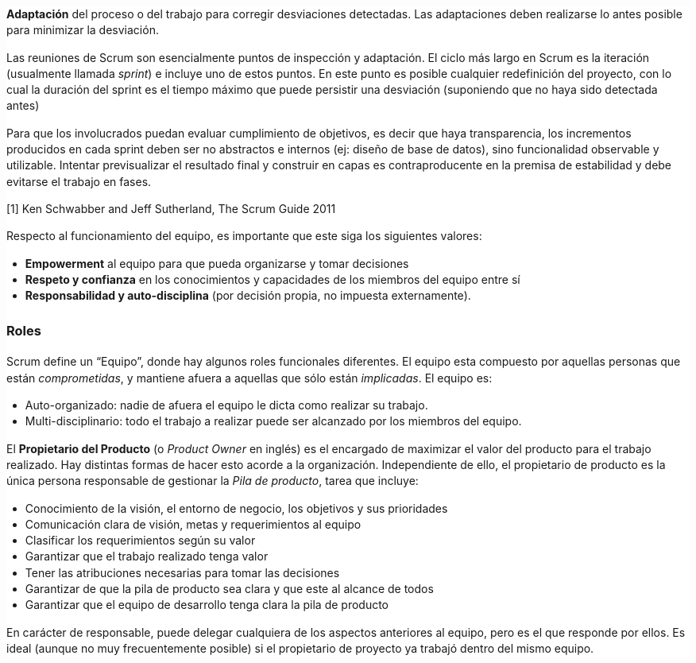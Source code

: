 **Adaptación** del proceso o del trabajo para corregir desviaciones detectadas.
Las adaptaciones deben realizarse lo antes posible para minimizar la desviación.

Las reuniones de Scrum son esencialmente puntos de inspección y adaptación. El
ciclo más largo en Scrum es la iteración (usualmente llamada *sprint*) e incluye
uno de estos puntos. En este punto es posible cualquier redefinición del
proyecto, con lo cual la duración del sprint es el tiempo máximo que puede
persistir una desviación (suponiendo que no haya sido detectada antes)

Para que los involucrados puedan evaluar cumplimiento de objetivos, es decir
que haya transparencia, los incrementos producidos en cada sprint deben ser
no abstractos e internos (ej: diseño de base de datos), sino funcionalidad
observable y utilizable. Intentar previsualizar el resultado final y construir
en capas es contraproducente en la premisa de estabilidad y debe evitarse el
trabajo en fases.

[1] Ken Schwabber and Jeff Sutherland, The Scrum Guide 2011

Respecto al funcionamiento del equipo, es importante que este siga los siguientes
valores:

 * **Empowerment** al equipo para que pueda organizarse y tomar decisiones
 * **Respeto y confianza** en los conocimientos y capacidades de los miembros
   del equipo entre sí
 * **Responsabilidad y auto-disciplina** (por decisión propia, no impuesta
   externamente).

### Roles

Scrum define un “Equipo”, donde hay algunos roles funcionales diferentes. El
equipo esta compuesto por aquellas personas que están *comprometidas*, y
mantiene afuera a aquellas que sólo están *implicadas*. El equipo es:

 * Auto-organizado: nadie de afuera el equipo le dicta como realizar su trabajo.
 * Multi-disciplinario: todo el trabajo a realizar puede ser alcanzado por los
   miembros del equipo.

El **Propietario del Producto** (o *Product Owner* en inglés) es el encargado
de maximizar el valor del producto para el trabajo realizado. Hay distintas
formas de hacer esto acorde a la organización. Independiente de ello, el
propietario de producto es la única persona responsable de gestionar la
*Pila de producto*, tarea que incluye:

 * Conocimiento de la visión, el entorno de negocio, los objetivos y sus
   prioridades
 * Comunicación clara de visión, metas y requerimientos al equipo
 * Clasificar los requerimientos según su valor
 * Garantizar que el trabajo realizado tenga valor
 * Tener las atribuciones necesarias para tomar las decisiones
 * Garantizar de que la pila de producto sea clara y que este al alcance de
   todos
 * Garantizar que el equipo de desarrollo tenga clara la pila de producto
 
En carácter de responsable, puede delegar cualquiera de los aspectos anteriores
al equipo, pero es el que responde por ellos. Es ideal (aunque no muy 
frecuentemente posible) si el propietario de proyecto ya trabajó dentro del
mismo equipo.
